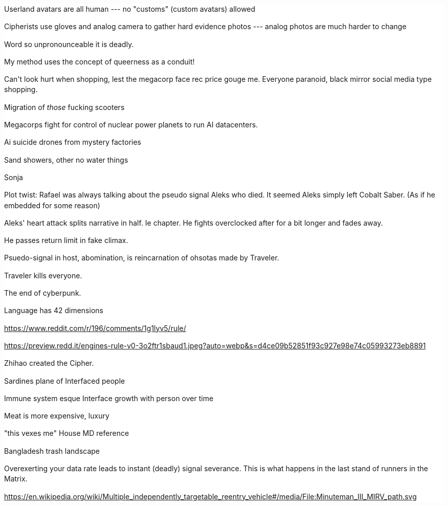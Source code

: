 Userland avatars are all human --- no "customs" (custom avatars) allowed

Cipherists use gloves and analog camera to gather hard evidence photos ---
analog photos are much harder to change

Word so unpronounceable it is deadly.

My method uses the concept of queerness as a conduit!

Can't look hurt when shopping, lest the megacorp face rec price gouge me.
Everyone paranoid, black mirror social media type shopping.

Migration of _those_ fucking scooters

Megacorps fight for control of nuclear power planets to run AI datacenters.

Ai suicide drones from mystery factories

Sand showers, other no water things

Sonja

Plot twist: Rafael was always talking about the pseudo signal Aleks who died. It
seemed Aleks simply left Cobalt Saber. (As if he embedded for some reason)

Aleks' heart attack splits narrative in half. Ie chapter. He fights overclocked
after for a bit longer and fades away.

He passes return limit in fake climax.

Psuedo-signal in host, abomination, is reincarnation of ohsotas made by
Traveler.

Traveler kills everyone.

The end of cyberpunk.

Language has 42 dimensions

https://www.reddit.com/r/196/comments/1g1lyv5/rule/

https://preview.redd.it/engines-rule-v0-3o2ftr1sbaud1.jpeg?auto=webp&s=d4ce09b52851f93c927e98e74c05993273eb8891


Zhihao created the Cipher.


Sardines plane of Interfaced people

Immune system esque Interface growth with person over time

Meat is more expensive, luxury

"this vexes me" House MD reference


Bangladesh trash landscape

Overexerting your data rate leads to instant (deadly) signal severance. This is
what happens in the last stand of runners in the Matrix.



https://en.wikipedia.org/wiki/Multiple_independently_targetable_reentry_vehicle#/media/File:Minuteman_III_MIRV_path.svg
